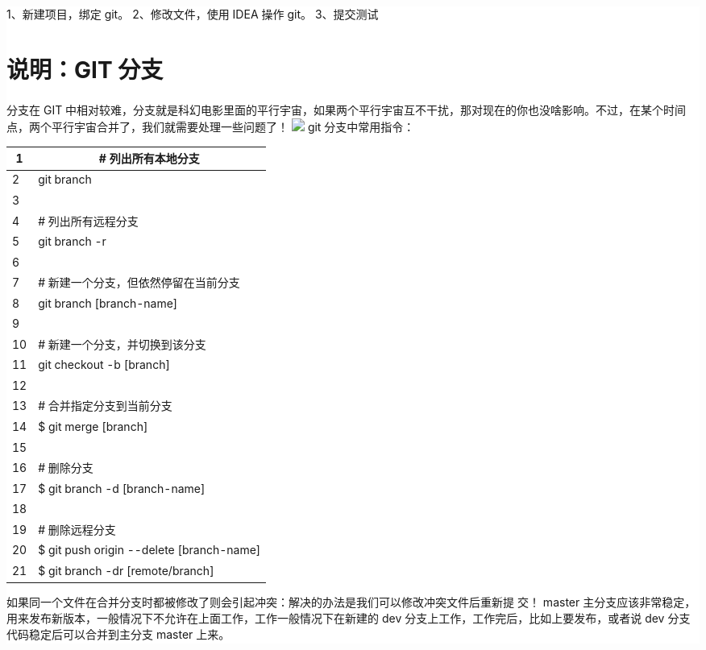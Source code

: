 1、新建项目，绑定 git。
2、修改文件，使用 IDEA 操作 git。
3、提交测试

# 说明：GIT 分支

分支在 GIT 中相对较难，分支就是科幻电影里面的平行宇宙，如果两个平行宇宙互不干扰，那对现在的你也没啥影响。不过，在某个时间点，两个平行宇宙合并了，我们就需要处理一些问题了！
![](https://cdn.nlark.com/yuque/0/2021/png/21990331/1625834862281-ef885dac-79b8-4548-9888-809425d01e5b.png#)
git 分支中常用指令：

| 1   | # 列出所有本地分支                       |
| --- | ---------------------------------------- |
| 2   | git branch                               |
| 3   |                                          |
| 4   | # 列出所有远程分支                       |
| 5   | git branch -r                            |
| 6   |                                          |
| 7   | # 新建一个分支，但依然停留在当前分支     |
| 8   | git branch [branch-name]                 |
| 9   |                                          |
| 10  | # 新建一个分支，并切换到该分支           |
| 11  | git checkout -b [branch]                 |
| 12  |                                          |
| 13  | # 合并指定分支到当前分支                 |
| 14  | $ git merge [branch]                     |
| 15  |                                          |
| 16  | # 删除分支                               |
| 17  | $ git branch -d [branch-name]            |
| 18  |                                          |
| 19  | # 删除远程分支                           |
| 20  | $ git push origin --delete [branch-name] |
| 21  | $ git branch -dr [remote/branch]         |

如果同一个文件在合并分支时都被修改了则会引起冲突：解决的办法是我们可以修改冲突文件后重新提 交！
master 主分支应该非常稳定，用来发布新版本，一般情况下不允许在上面工作，工作一般情况下在新建的 dev 分支上工作，工作完后，比如上要发布，或者说 dev 分支代码稳定后可以合并到主分支 master 上来。
